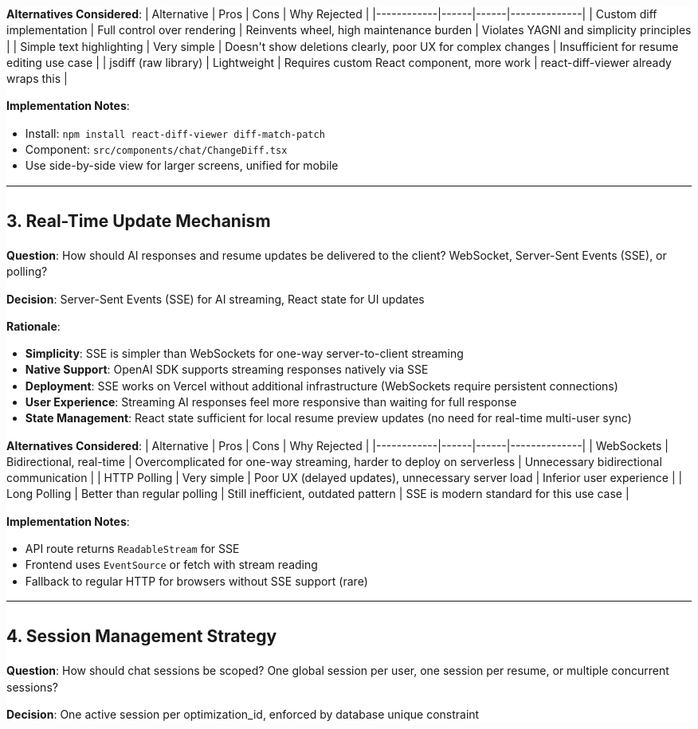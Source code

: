 **Alternatives Considered**:
| Alternative | Pros | Cons | Why Rejected |
|------------|------|------|--------------|
| Custom diff implementation | Full control over rendering | Reinvents wheel, high maintenance burden | Violates YAGNI and simplicity principles |
| Simple text highlighting | Very simple | Doesn't show deletions clearly, poor UX for complex changes | Insufficient for resume editing use case |
| jsdiff (raw library) | Lightweight | Requires custom React component, more work | react-diff-viewer already wraps this |

**Implementation Notes**:
- Install: `npm install react-diff-viewer diff-match-patch`
- Component: `src/components/chat/ChangeDiff.tsx`
- Use side-by-side view for larger screens, unified for mobile

---

## 3. Real-Time Update Mechanism

**Question**: How should AI responses and resume updates be delivered to the client? WebSocket, Server-Sent Events (SSE), or polling?

**Decision**: Server-Sent Events (SSE) for AI streaming, React state for UI updates

**Rationale**:
- **Simplicity**: SSE is simpler than WebSockets for one-way server-to-client streaming
- **Native Support**: OpenAI SDK supports streaming responses natively via SSE
- **Deployment**: SSE works on Vercel without additional infrastructure (WebSockets require persistent connections)
- **User Experience**: Streaming AI responses feel more responsive than waiting for full response
- **State Management**: React state sufficient for local resume preview updates (no need for real-time multi-user sync)

**Alternatives Considered**:
| Alternative | Pros | Cons | Why Rejected |
|------------|------|------|--------------|
| WebSockets | Bidirectional, real-time | Overcomplicated for one-way streaming, harder to deploy on serverless | Unnecessary bidirectional communication |
| HTTP Polling | Very simple | Poor UX (delayed updates), unnecessary server load | Inferior user experience |
| Long Polling | Better than regular polling | Still inefficient, outdated pattern | SSE is modern standard for this use case |

**Implementation Notes**:
- API route returns `ReadableStream` for SSE
- Frontend uses `EventSource` or fetch with stream reading
- Fallback to regular HTTP for browsers without SSE support (rare)

---

## 4. Session Management Strategy

**Question**: How should chat sessions be scoped? One global session per user, one session per resume, or multiple concurrent sessions?

**Decision**: One active session per optimization_id, enforced by database unique constraint
